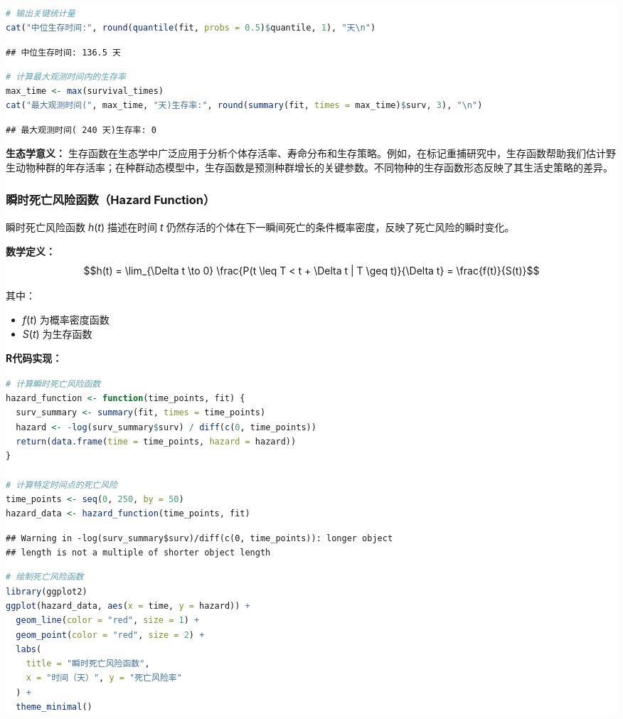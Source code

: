 </div>

``` r
# 输出关键统计量
cat("中位生存时间:", round(quantile(fit, probs = 0.5)$quantile, 1), "天\n")
```

```
## 中位生存时间: 136.5 天
```

``` r
# 计算最大观测时间内的生存率
max_time <- max(survival_times)
cat("最大观测时间(", max_time, "天)生存率:", round(summary(fit, times = max_time)$surv, 3), "\n")
```

```
## 最大观测时间( 240 天)生存率: 0
```

**生态学意义：**
生存函数在生态学中广泛应用于分析个体存活率、寿命分布和生存策略。例如，在标记重捕研究中，生存函数帮助我们估计野生动物种群的年存活率；在种群动态模型中，生存函数是预测种群增长的关键参数。不同物种的生存函数形态反映了其生活史策略的差异。

### 瞬时死亡风险函数（Hazard Function）

瞬时死亡风险函数 $h(t)$ 描述在时间 $t$ 仍然存活的个体在下一瞬间死亡的条件概率密度，反映了死亡风险的瞬时变化。

**数学定义：**
$$h(t) = \lim_{\Delta t \to 0} \frac{P(t \leq T < t + \Delta t | T \geq t)}{\Delta t} = \frac{f(t)}{S(t)}$$

其中：
- $f(t)$ 为概率密度函数
- $S(t)$ 为生存函数

**R代码实现：**

``` r
# 计算瞬时死亡风险函数
hazard_function <- function(time_points, fit) {
  surv_summary <- summary(fit, times = time_points)
  hazard <- -log(surv_summary$surv) / diff(c(0, time_points))
  return(data.frame(time = time_points, hazard = hazard))
}

# 计算特定时间点的死亡风险
time_points <- seq(0, 250, by = 50)
hazard_data <- hazard_function(time_points, fit)
```

```
## Warning in -log(surv_summary$surv)/diff(c(0, time_points)): longer object
## length is not a multiple of shorter object length
```

``` r
# 绘制死亡风险函数
library(ggplot2)
ggplot(hazard_data, aes(x = time, y = hazard)) +
  geom_line(color = "red", size = 1) +
  geom_point(color = "red", size = 2) +
  labs(
    title = "瞬时死亡风险函数",
    x = "时间（天）", y = "死亡风险率"
  ) +
  theme_minimal()
```
